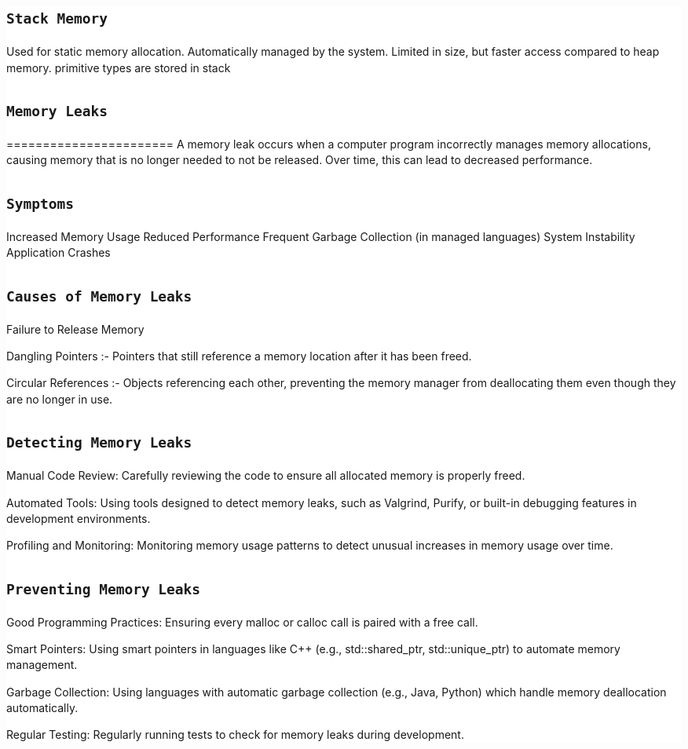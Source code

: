 `Stack Memory`
---------------
Used for static memory allocation.
Automatically managed by the system.
Limited in size, but faster access compared to heap memory.
primitive types are stored in stack





## `Memory Leaks` ##
=======================
A memory leak occurs when a computer program incorrectly manages memory allocations, causing memory that is no longer needed to not be released. Over time, this can lead to decreased performance.

`Symptoms`
-----------
Increased Memory Usage
Reduced Performance
Frequent Garbage Collection (in managed languages)
System Instability
Application Crashes

`Causes of Memory Leaks`
-------------------------
Failure to Release Memory

Dangling Pointers :-
 Pointers that still reference a memory location after it has been freed.

Circular References :-
 Objects referencing each other, preventing the memory manager from deallocating them even though they are no longer in use.

`Detecting Memory Leaks`
-------------------------
Manual Code Review: Carefully reviewing the code to ensure all allocated memory is properly freed.

Automated Tools: Using tools designed to detect memory leaks, such as Valgrind, Purify, or built-in debugging features in development environments.

Profiling and Monitoring: Monitoring memory usage patterns to detect unusual increases in memory usage over time.

`Preventing Memory Leaks`
--------------------------
Good Programming Practices: Ensuring every malloc or calloc call is paired with a free call.

Smart Pointers: Using smart pointers in languages like C++ (e.g., std::shared_ptr, std::unique_ptr) to automate memory management.

Garbage Collection: Using languages with automatic garbage collection (e.g., Java, Python) which handle memory deallocation automatically.

Regular Testing: Regularly running tests to check for memory leaks during development.
